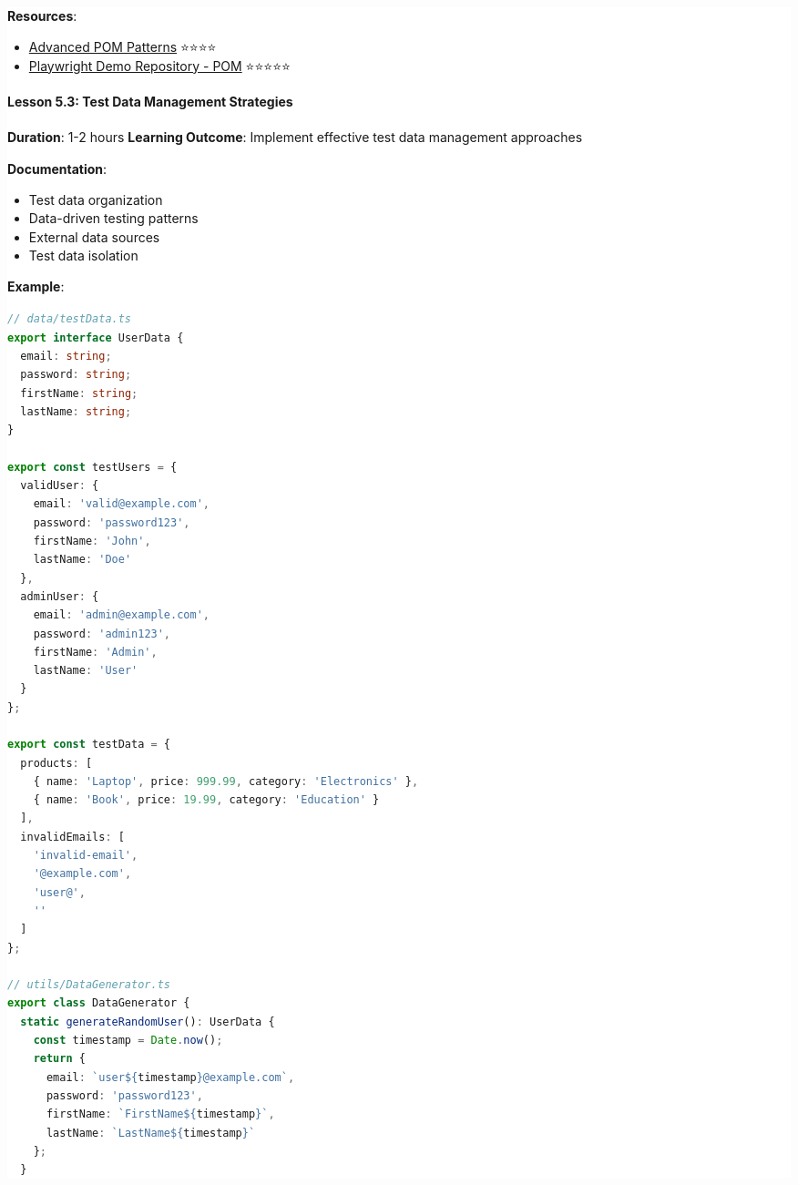 **Resources**:
- [Advanced POM Patterns](docs/resources/specifications/07-best-practices/test-automation-patterns.md) ⭐⭐⭐⭐
- [Playwright Demo Repository - POM](docs/resources/specifications/04-community-resources/playwright-demo-repository.md) ⭐⭐⭐⭐⭐

#### **Lesson 5.3: Test Data Management Strategies**
**Duration**: 1-2 hours
**Learning Outcome**: Implement effective test data management approaches

**Documentation**: 
- Test data organization
- Data-driven testing patterns
- External data sources
- Test data isolation

**Example**:
```typescript
// data/testData.ts
export interface UserData {
  email: string;
  password: string;
  firstName: string;
  lastName: string;
}

export const testUsers = {
  validUser: {
    email: 'valid@example.com',
    password: 'password123',
    firstName: 'John',
    lastName: 'Doe'
  },
  adminUser: {
    email: 'admin@example.com',
    password: 'admin123',
    firstName: 'Admin',
    lastName: 'User'
  }
};

export const testData = {
  products: [
    { name: 'Laptop', price: 999.99, category: 'Electronics' },
    { name: 'Book', price: 19.99, category: 'Education' }
  ],
  invalidEmails: [
    'invalid-email',
    '@example.com',
    'user@',
    ''
  ]
};

// utils/DataGenerator.ts
export class DataGenerator {
  static generateRandomUser(): UserData {
    const timestamp = Date.now();
    return {
      email: `user${timestamp}@example.com`,
      password: 'password123',
      firstName: `FirstName${timestamp}`,
      lastName: `LastName${timestamp}`
    };
  }
```